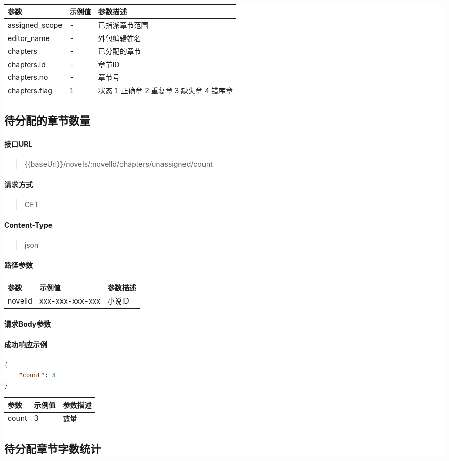 | 参数        | 示例值   |  参数描述  |
| :--------   | :-----  | :----  |
| assigned_scope     | - | 已指派章节范围 |
| editor_name     | - | 外包编辑姓名 |
| chapters     | - | 已分配的章节 |
| chapters.id     | - | 章节ID |
| chapters.no     | - | 章节号 |
| chapters.flag     | 1 | 状态 1 正确章 2 重复章 3 缺失章 4 错序章 |


## 待分配的章节数量

#### 接口URL
> {{baseUrl}}/novels/:novelId/chapters/unassigned/count

#### 请求方式
> GET

#### Content-Type
> json



#### 路径参数

| 参数        | 示例值   |  参数描述  |
| :--------   | :-----  | :----  |
| novelId     | xxx-xxx-xxx-xxx | 小说ID |



#### 请求Body参数

```json

```

#### 成功响应示例
```json
{
	"count": 3
}
```

| 参数        | 示例值   |  参数描述  |
| :--------   | :-----  | :----  |
| count     | 3 | 数量 |


## 待分配章节字数统计
